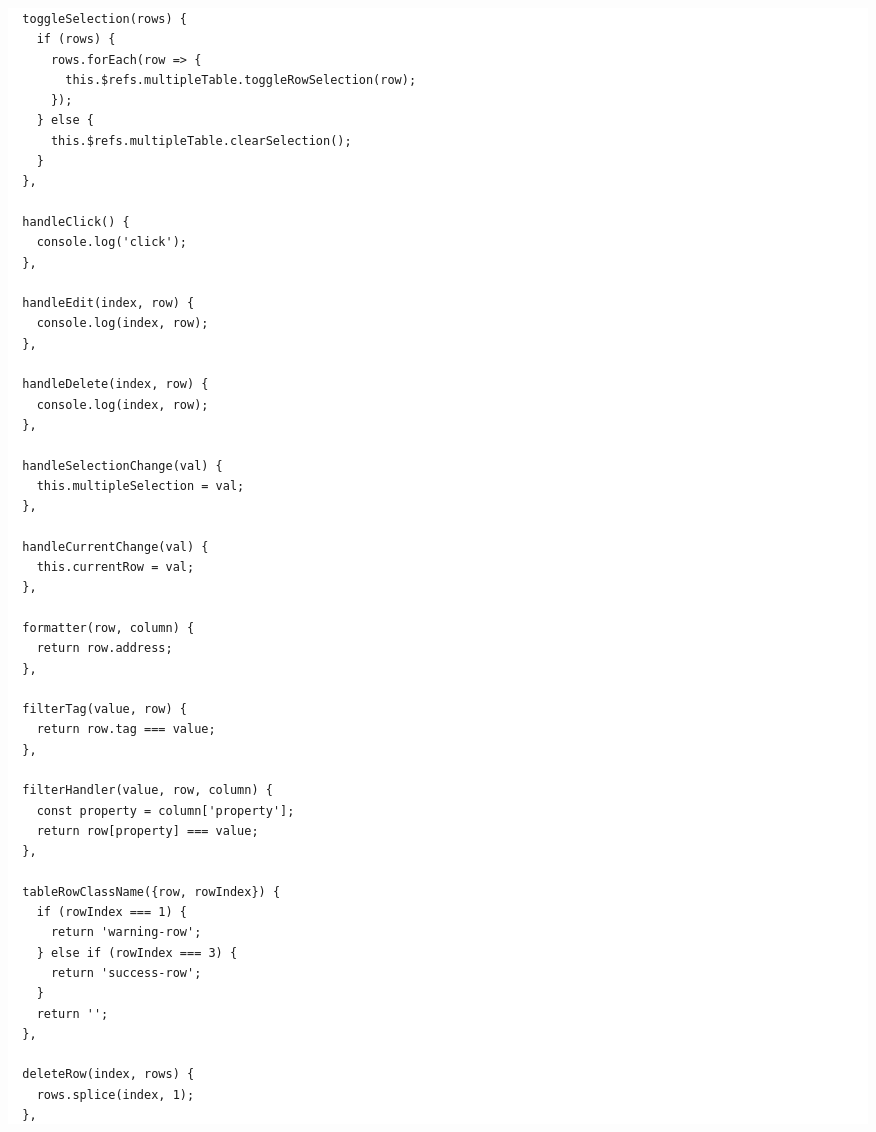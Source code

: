       toggleSelection(rows) {
        if (rows) {
          rows.forEach(row => {
            this.$refs.multipleTable.toggleRowSelection(row);
          });
        } else {
          this.$refs.multipleTable.clearSelection();
        }
      },

      handleClick() {
        console.log('click');
      },

      handleEdit(index, row) {
        console.log(index, row);
      },

      handleDelete(index, row) {
        console.log(index, row);
      },

      handleSelectionChange(val) {
        this.multipleSelection = val;
      },

      handleCurrentChange(val) {
        this.currentRow = val;
      },

      formatter(row, column) {
        return row.address;
      },

      filterTag(value, row) {
        return row.tag === value;
      },

      filterHandler(value, row, column) {
        const property = column['property'];
        return row[property] === value;
      },

      tableRowClassName({row, rowIndex}) {
        if (rowIndex === 1) {
          return 'warning-row';
        } else if (rowIndex === 3) {
          return 'success-row';
        }
        return '';
      },

      deleteRow(index, rows) {
        rows.splice(index, 1);
      },
